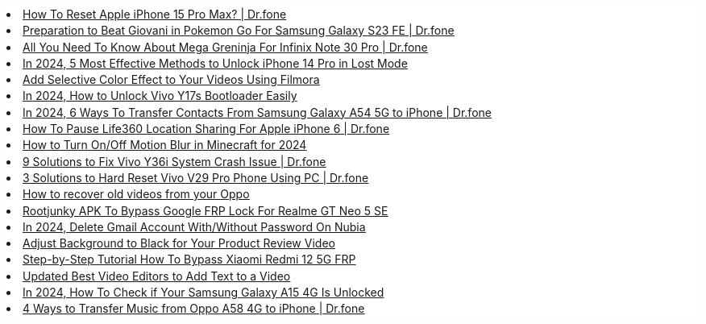 <li><a href="https://techidaily.com/how-to-reset-apple-iphone-15-pro-max-drfone-by-drfone-ios-system-repair-ios-system-repair/"><u>How To Reset Apple iPhone 15 Pro Max? | Dr.fone</u></a></li>
<li><a href="https://change-location.techidaily.com/preparation-to-beat-giovani-in-pokemon-go-for-samsung-galaxy-s23-fe-drfone-by-drfone-virtual-android/"><u>Preparation to Beat Giovani in Pokemon Go For Samsung Galaxy S23 FE | Dr.fone</u></a></li>
<li><a href="https://android-pokemon-go.techidaily.com/all-you-need-to-know-about-mega-greninja-for-infinix-note-30-pro-drfone-by-drfone-virtual-android/"><u>All You Need To Know About Mega Greninja For Infinix Note 30 Pro | Dr.fone</u></a></li>
<li><a href="https://ios-unlock.techidaily.com/in-2024-5-most-effective-methods-to-unlock-iphone-14-pro-in-lost-mode-by-drfone-ios/"><u>In 2024, 5 Most Effective Methods to Unlock iPhone 14 Pro in Lost Mode</u></a></li>
<li><a href="https://ai-editing-video.techidaily.com/add-selective-color-effect-to-your-videos-using-filmora/"><u>Add Selective Color Effect to Your Videos Using Filmora</u></a></li>
<li><a href="https://android-unlock.techidaily.com/in-2024-how-to-unlock-vivo-y17s-bootloader-easily-by-drfone-android/"><u>In 2024, How to Unlock Vivo Y17s Bootloader Easily</u></a></li>
<li><a href="https://android-transfer.techidaily.com/in-2024-6-ways-to-transfer-contacts-from-samsung-galaxy-a54-5g-to-iphone-drfone-by-drfone-transfer-from-android-transfer-from-android/"><u>In 2024, 6 Ways To Transfer Contacts From Samsung Galaxy A54 5G to iPhone | Dr.fone</u></a></li>
<li><a href="https://location-social.techidaily.com/how-to-pause-life360-location-sharing-for-apple-iphone-6-drfone-by-drfone-virtual-ios/"><u>How To Pause Life360 Location Sharing For Apple iPhone 6 | Dr.fone</u></a></li>
<li><a href="https://ai-editing-video.techidaily.com/how-to-turn-onoff-motion-blur-in-minecraft-for-2024/"><u>How to Turn On/Off Motion Blur in Minecraft for 2024</u></a></li>
<li><a href="https://howto.techidaily.com/9-solutions-to-fix-vivo-y36i-system-crash-issue-drfone-by-drfone-fix-android-problems-fix-android-problems/"><u>9 Solutions to Fix Vivo Y36i System Crash Issue | Dr.fone</u></a></li>
<li><a href="https://phone-solutions.techidaily.com/3-solutions-to-hard-reset-vivo-v29-pro-phone-using-pc-drfone-by-drfone-reset-android-reset-android/"><u>3 Solutions to Hard Reset Vivo V29 Pro Phone Using PC | Dr.fone</u></a></li>
<li><a href="https://blog-min.techidaily.com/how-to-recover-old-videos-from-your-oppo-by-fonelab-android-recover-video/"><u>How to recover old videos from your Oppo</u></a></li>
<li><a href="https://easy-unlock-android.techidaily.com/rootjunky-apk-to-bypass-google-frp-lock-for-realme-gt-neo-5-se-by-drfone-android/"><u>Rootjunky APK To Bypass Google FRP Lock For Realme GT Neo 5 SE</u></a></li>
<li><a href="https://easy-unlock-android.techidaily.com/in-2024-delete-gmail-account-withwithout-password-on-nubia-by-drfone-android/"><u>In 2024, Delete Gmail Account With/Without Password On Nubia</u></a></li>
<li><a href="https://ai-editing-video.techidaily.com/adjust-background-to-black-for-your-product-review-video/"><u>Adjust Background to Black for Your Product Review Video</u></a></li>
<li><a href="https://bypass-frp.techidaily.com/step-by-step-tutorial-how-to-bypass-xiaomi-redmi-12-5g-frp-by-drfone-android/"><u>Step-by-Step Tutorial How To Bypass Xiaomi Redmi 12 5G FRP</u></a></li>
<li><a href="https://ai-editing-video.techidaily.com/updated-best-video-editors-to-add-text-to-a-video/"><u>Updated Best Video Editors to Add Text to a Video</u></a></li>
<li><a href="https://sim-unlock.techidaily.com/in-2024-how-to-check-if-your-samsung-galaxy-a15-4g-is-unlocked-by-drfone-android/"><u>In 2024, How To Check if Your Samsung Galaxy A15 4G Is Unlocked</u></a></li>
<li><a href="https://blog-min.techidaily.com/4-ways-to-transfer-music-from-oppo-a58-4g-to-iphone-drfone-by-drfone-transfer-from-android-transfer-from-android/"><u>4 Ways to Transfer Music from Oppo A58 4G to iPhone | Dr.fone</u></a></li>
</ul></div>


